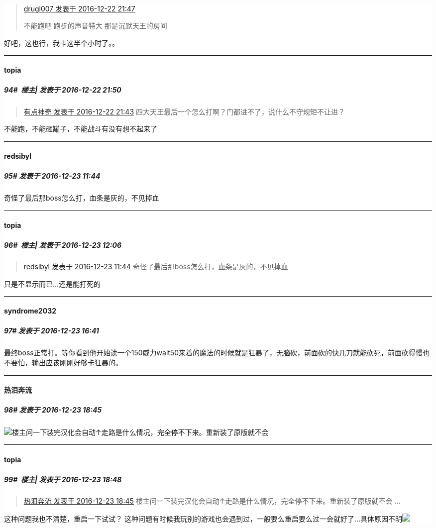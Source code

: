 <blockquote><a href="httphttps://bbs.saraba1st.com/2b/forum.php?mod=redirect&amp;goto=findpost&amp;pid=34570163&amp;ptid=1355794" target="_blank">drugl007 发表于 2016-12-22 21:47</a>

不能跑吧 跑步的声音特大 那是沉默天王的房间</blockquote>
好吧，这也行，我卡这半个小时了。。

*****

####  topia  
##### 94#         楼主| 发表于 2016-12-22 21:50

<blockquote><a href="httphttps://bbs.saraba1st.com/2b/forum.php?mod=redirect&amp;amp;goto=findpost&amp;amp;pid=34570111&amp;amp;ptid=1355794" target="_blank">有点神奇 发表于 2016-12-22 21:43</a>
四大天王最后一个怎么打啊？门都进不了，说什么不守规矩不让进？</blockquote>
不能跑，不能砸罐子，不能战斗有没有想不起来了

*****

####  redsibyl  
##### 95#       发表于 2016-12-23 11:44

奇怪了最后那boss怎么打，血条是灰的，不见掉血

*****

####  topia  
##### 96#         楼主| 发表于 2016-12-23 12:06

<blockquote><a href="httphttps://bbs.saraba1st.com/2b/forum.php?mod=redirect&amp;amp;goto=findpost&amp;amp;pid=34575196&amp;amp;ptid=1355794" target="_blank">redsibyl 发表于 2016-12-23 11:44</a>
奇怪了最后那boss怎么打，血条是灰的，不见掉血</blockquote>
只是不显示而已…还是能打死的

*****

####  syndrome2032  
##### 97#       发表于 2016-12-23 16:41

最终boss正常打。等你看到他开始读一个150威力wait50来着的魔法的时候就是狂暴了，无脑砍，前面砍的快几刀就能砍死，前面砍得慢也不要怕，输出应该刚刚好够卡狂暴的。

*****

####  热泪奔流  
##### 98#       发表于 2016-12-23 18:45

<img src="https://static.saraba1st.com/image/smiley/face/06.gif" referrerpolicy="no-referrer">楼主问一下装完汉化会自动↑走路是什么情况，完全停不下来。重新装了原版就不会

*****

####  topia  
##### 99#         楼主| 发表于 2016-12-23 18:48

<blockquote><a href="httphttps://bbs.saraba1st.com/2b/forum.php?mod=redirect&amp;amp;goto=findpost&amp;amp;pid=34580237&amp;amp;ptid=1355794" target="_blank">热泪奔流 发表于 2016-12-23 18:45</a>
楼主问一下装完汉化会自动↑走路是什么情况，完全停不下来。重新装了原版就不会 ...</blockquote>
这种问题我也不清楚，重启一下试试？
这种问题有时候我玩别的游戏也会遇到过，一般要么重启要么过一会就好了…具体原因不明<img src="https://static.saraba1st.com/image/smiley/dym/153.gif" referrerpolicy="no-referrer">
